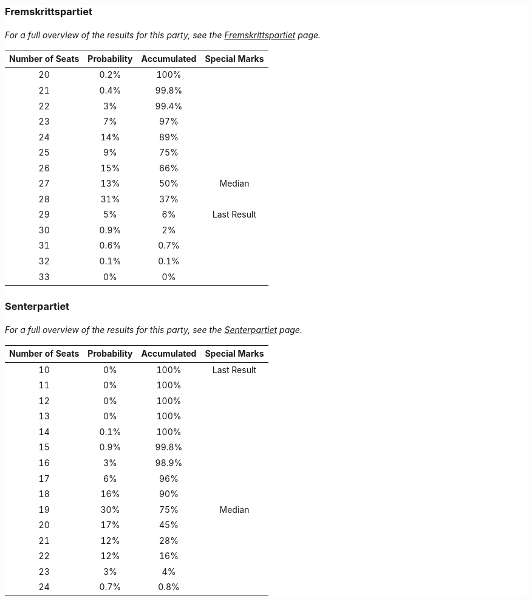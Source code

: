 ### Fremskrittspartiet

*For a full overview of the results for this party, see the [Fremskrittspartiet](party-fremskrittspartiet.html) page.*

| Number of Seats | Probability | Accumulated | Special Marks |
|:---------------:|:-----------:|:-----------:|:-------------:|
| 20 | 0.2% | 100% |  |
| 21 | 0.4% | 99.8% |  |
| 22 | 3% | 99.4% |  |
| 23 | 7% | 97% |  |
| 24 | 14% | 89% |  |
| 25 | 9% | 75% |  |
| 26 | 15% | 66% |  |
| 27 | 13% | 50% | Median |
| 28 | 31% | 37% |  |
| 29 | 5% | 6% | Last Result |
| 30 | 0.9% | 2% |  |
| 31 | 0.6% | 0.7% |  |
| 32 | 0.1% | 0.1% |  |
| 33 | 0% | 0% |  |

### Senterpartiet

*For a full overview of the results for this party, see the [Senterpartiet](party-senterpartiet.html) page.*

| Number of Seats | Probability | Accumulated | Special Marks |
|:---------------:|:-----------:|:-----------:|:-------------:|
| 10 | 0% | 100% | Last Result |
| 11 | 0% | 100% |  |
| 12 | 0% | 100% |  |
| 13 | 0% | 100% |  |
| 14 | 0.1% | 100% |  |
| 15 | 0.9% | 99.8% |  |
| 16 | 3% | 98.9% |  |
| 17 | 6% | 96% |  |
| 18 | 16% | 90% |  |
| 19 | 30% | 75% | Median |
| 20 | 17% | 45% |  |
| 21 | 12% | 28% |  |
| 22 | 12% | 16% |  |
| 23 | 3% | 4% |  |
| 24 | 0.7% | 0.8% |  |